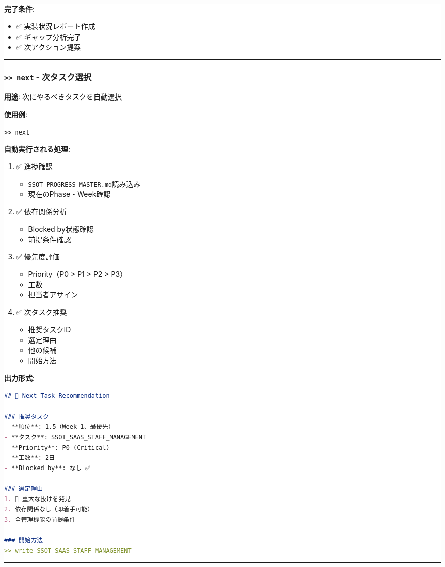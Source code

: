 **完了条件**:
- ✅ 実装状況レポート作成
- ✅ ギャップ分析完了
- ✅ 次アクション提案

---

### `>> next` - 次タスク選択

**用途**: 次にやるべきタスクを自動選択

**使用例**:
```
>> next
```

**自動実行される処理**:
1. ✅ 進捗確認
   - `SSOT_PROGRESS_MASTER.md`読み込み
   - 現在のPhase・Week確認

2. ✅ 依存関係分析
   - Blocked by状態確認
   - 前提条件確認

3. ✅ 優先度評価
   - Priority（P0 > P1 > P2 > P3）
   - 工数
   - 担当者アサイン

4. ✅ 次タスク推奨
   - 推奨タスクID
   - 選定理由
   - 他の候補
   - 開始方法

**出力形式**:
```markdown
## 🎯 Next Task Recommendation

### 推奨タスク
- **順位**: 1.5（Week 1、最優先）
- **タスク**: SSOT_SAAS_STAFF_MANAGEMENT
- **Priority**: P0 (Critical)
- **工数**: 2日
- **Blocked by**: なし ✅

### 選定理由
1. 🚨 重大な抜けを発見
2. 依存関係なし（即着手可能）
3. 全管理機能の前提条件

### 開始方法
>> write SSOT_SAAS_STAFF_MANAGEMENT
```

---